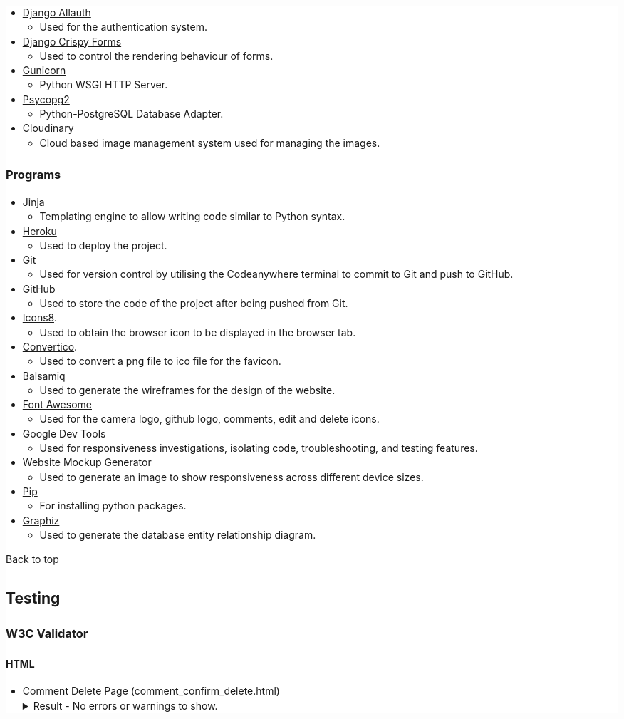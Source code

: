 - [Django Allauth](https://pypi.org/project/django-allauth/)
    - Used for the authentication system.
- [Django Crispy Forms](https://django-crispy-forms.readthedocs.io/en/latest/)
    - Used to control the rendering behaviour of forms.
- [Gunicorn](https://pypi.org/project/gunicorn/)
    - Python WSGI HTTP Server.
- [Psycopg2](https://pypi.org/project/psycopg2/)
    - Python-PostgreSQL Database Adapter.
- [Cloudinary](https://cloudinary.com/)
    - Cloud based image management system used for managing the images.
### Programs
- [Jinja](https://jinja.palletsprojects.com/en/3.1.x/)
    - Templating engine to allow writing code similar to Python syntax.
- [Heroku](https://www.heroku.com/)
    - Used to deploy the project.
- Git
    - Used for version control by utilising the Codeanywhere terminal to commit to Git and push to GitHub.
- GitHub
    - Used to store the code of the project after being pushed from Git.
- [Icons8](https://icons8.com/icons/set/camera-favicon).
    - Used to obtain the browser icon to be displayed in the browser tab.
- [Convertico](https://convertico.com/).
    - Used to convert a png file to ico file for the favicon.
- [Balsamiq](https://balsamiq.com/)
    - Used to generate the wireframes for the design of the website.
- [Font Awesome](https://fontawesome.com/)
    - Used for the camera logo, github logo, comments, edit and delete icons.
- Google Dev Tools
    - Used for responsiveness investigations, isolating code, troubleshooting, and testing features.
- [Website Mockup Generator](https://websitemockupgenerator.com/)
    - Used to generate an image to show responsiveness across different device sizes.
- [Pip](https://pypi.org/project/pip/)
    - For installing python packages.
- [Graphiz](https://dreampuf.github.io/GraphvizOnline/)
  - Used to generate the database entity relationship diagram.

[Back to top](#contents)

## Testing

### W3C Validator
#### HTML
- Comment Delete Page (comment_confirm_delete.html)  
    <details>
    <summary>Result - No errors or warnings to show.</summary>